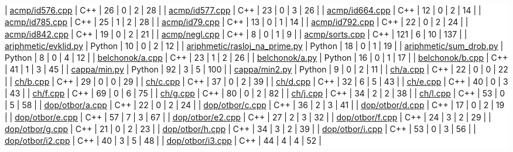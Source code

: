 | [acmp/id576.cpp](/acmp/id576.cpp) | C++ | 26 | 0 | 2 | 28 |
| [acmp/id577.cpp](/acmp/id577.cpp) | C++ | 23 | 0 | 3 | 26 |
| [acmp/id664.cpp](/acmp/id664.cpp) | C++ | 12 | 0 | 2 | 14 |
| [acmp/id785.cpp](/acmp/id785.cpp) | C++ | 25 | 1 | 2 | 28 |
| [acmp/id79.cpp](/acmp/id79.cpp) | C++ | 13 | 0 | 1 | 14 |
| [acmp/id792.cpp](/acmp/id792.cpp) | C++ | 22 | 0 | 2 | 24 |
| [acmp/id842.cpp](/acmp/id842.cpp) | C++ | 19 | 0 | 2 | 21 |
| [acmp/negl.cpp](/acmp/negl.cpp) | C++ | 8 | 0 | 1 | 9 |
| [acmp/sorts.cpp](/acmp/sorts.cpp) | C++ | 121 | 6 | 10 | 137 |
| [ariphmetic/evklid.py](/ariphmetic/evklid.py) | Python | 10 | 0 | 2 | 12 |
| [ariphmetic/rasloj_na_prime.py](/ariphmetic/rasloj_na_prime.py) | Python | 18 | 0 | 1 | 19 |
| [ariphmetic/sum_drob.py](/ariphmetic/sum_drob.py) | Python | 8 | 0 | 4 | 12 |
| [belchonok/a.cpp](/belchonok/a.cpp) | C++ | 23 | 1 | 2 | 26 |
| [belchonok/a.py](/belchonok/a.py) | Python | 16 | 0 | 1 | 17 |
| [belchonok/b.cpp](/belchonok/b.cpp) | C++ | 41 | 1 | 3 | 45 |
| [cappa/min.py](/cappa/min.py) | Python | 92 | 3 | 5 | 100 |
| [cappa/min2.py](/cappa/min2.py) | Python | 9 | 0 | 2 | 11 |
| [ch/a.cpp](/ch/a.cpp) | C++ | 22 | 0 | 0 | 22 |
| [ch/b.cpp](/ch/b.cpp) | C++ | 29 | 0 | 0 | 29 |
| [ch/c.cpp](/ch/c.cpp) | C++ | 37 | 0 | 2 | 39 |
| [ch/d.cpp](/ch/d.cpp) | C++ | 32 | 6 | 5 | 43 |
| [ch/e.cpp](/ch/e.cpp) | C++ | 40 | 0 | 3 | 43 |
| [ch/f.cpp](/ch/f.cpp) | C++ | 69 | 0 | 6 | 75 |
| [ch/g.cpp](/ch/g.cpp) | C++ | 80 | 0 | 2 | 82 |
| [ch/j.cpp](/ch/j.cpp) | C++ | 34 | 2 | 2 | 38 |
| [ch/l.cpp](/ch/l.cpp) | C++ | 53 | 0 | 5 | 58 |
| [dop/otbor/a.cpp](/dop/otbor/a.cpp) | C++ | 22 | 0 | 2 | 24 |
| [dop/otbor/c.cpp](/dop/otbor/c.cpp) | C++ | 36 | 2 | 3 | 41 |
| [dop/otbor/d.cpp](/dop/otbor/d.cpp) | C++ | 17 | 0 | 2 | 19 |
| [dop/otbor/e.cpp](/dop/otbor/e.cpp) | C++ | 57 | 7 | 3 | 67 |
| [dop/otbor/e2.cpp](/dop/otbor/e2.cpp) | C++ | 27 | 2 | 3 | 32 |
| [dop/otbor/f.cpp](/dop/otbor/f.cpp) | C++ | 24 | 3 | 2 | 29 |
| [dop/otbor/g.cpp](/dop/otbor/g.cpp) | C++ | 21 | 0 | 2 | 23 |
| [dop/otbor/h.cpp](/dop/otbor/h.cpp) | C++ | 34 | 3 | 2 | 39 |
| [dop/otbor/i.cpp](/dop/otbor/i.cpp) | C++ | 53 | 0 | 3 | 56 |
| [dop/otbor/i2.cpp](/dop/otbor/i2.cpp) | C++ | 40 | 3 | 5 | 48 |
| [dop/otbor/i3.cpp](/dop/otbor/i3.cpp) | C++ | 44 | 4 | 4 | 52 |